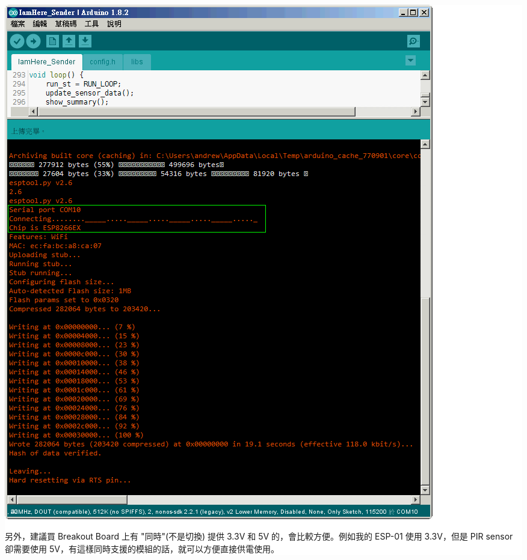 ![](images/DetectESP01.png)


另外，建議買 Breakout Board 上有 "同時"(不是切換) 提供 3.3V 和 5V 的，會比較方便。例如我的 ESP-01 使用 3.3V，但是 PIR sensor 卻需要使用 5V，有這樣同時支援的模組的話，就可以方便直接供電使用。
